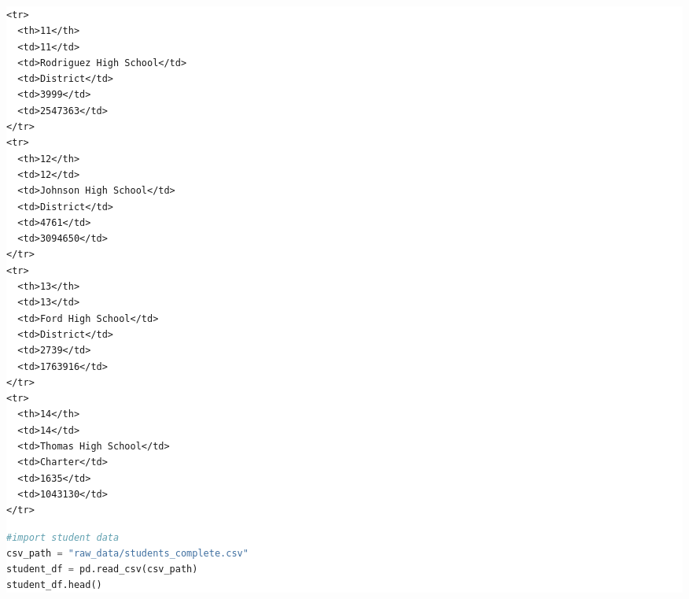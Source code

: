     <tr>
      <th>11</th>
      <td>11</td>
      <td>Rodriguez High School</td>
      <td>District</td>
      <td>3999</td>
      <td>2547363</td>
    </tr>
    <tr>
      <th>12</th>
      <td>12</td>
      <td>Johnson High School</td>
      <td>District</td>
      <td>4761</td>
      <td>3094650</td>
    </tr>
    <tr>
      <th>13</th>
      <td>13</td>
      <td>Ford High School</td>
      <td>District</td>
      <td>2739</td>
      <td>1763916</td>
    </tr>
    <tr>
      <th>14</th>
      <td>14</td>
      <td>Thomas High School</td>
      <td>Charter</td>
      <td>1635</td>
      <td>1043130</td>
    </tr>
  </tbody>
</table>
</div>




```python
#import student data
csv_path = "raw_data/students_complete.csv"
student_df = pd.read_csv(csv_path)
student_df.head()
```




<div>
<style>
    .dataframe thead tr:only-child th {
        text-align: right;
    }

    .dataframe thead th {
        text-align: left;
    }
